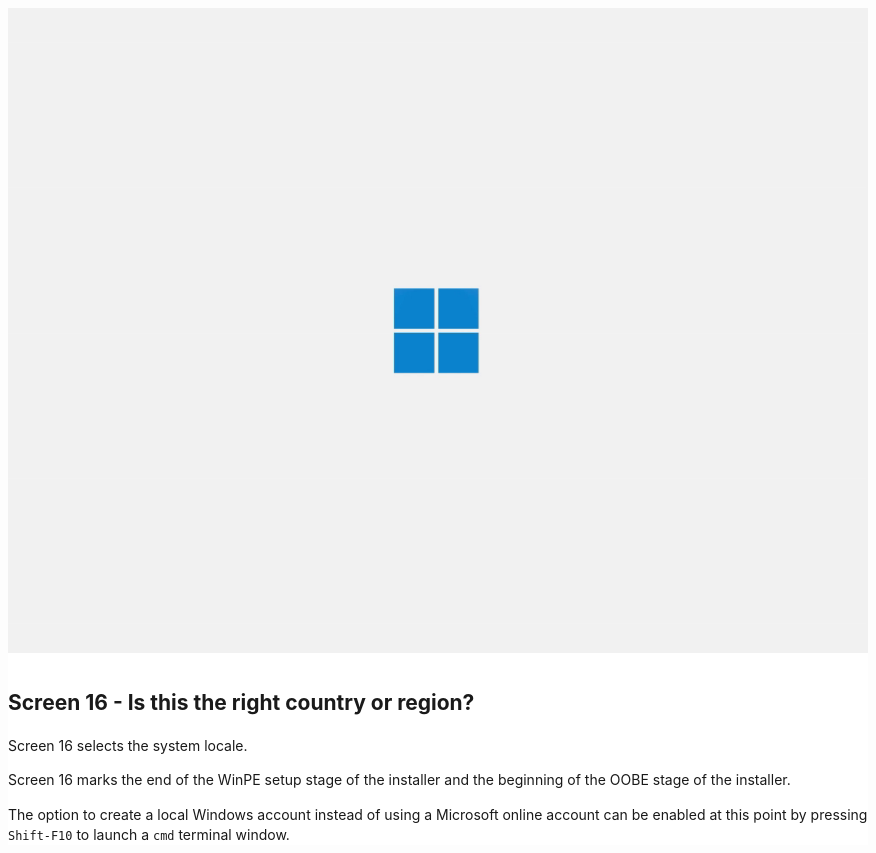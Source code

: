 ![15_winlogo_1_message.png](images/15_winlogo_1_message.png)

## Screen 16 - Is this the right country or region?

Screen 16 selects the system locale.

Screen 16 marks the end of the WinPE setup stage of the installer and the beginning of the OOBE stage of the installer.

The option to create a local Windows account instead of using a Microsoft online account can be enabled at this point by pressing `Shift-F10` to launch a `cmd` terminal window.
